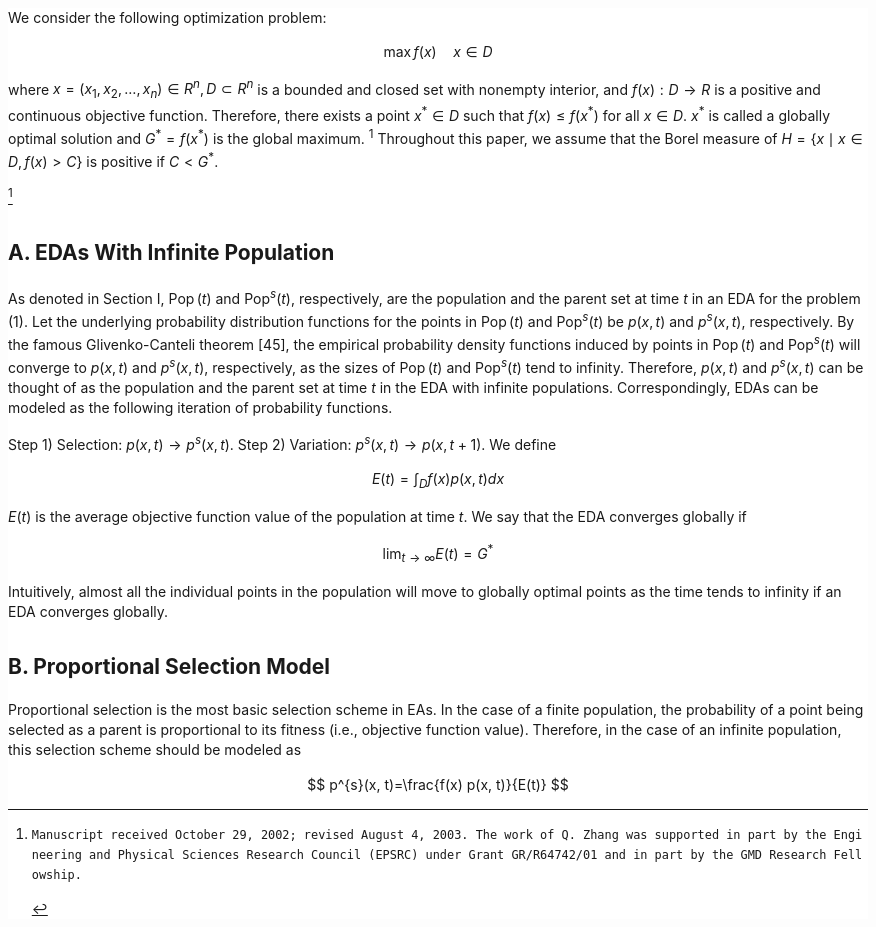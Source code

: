 We consider the following optimization problem:

$$
\max f(x) \quad x \in D
$$

where $x=\left(x_{1}, x_{2}, \ldots, x_{n}\right) \in R^{n}, D \subset R^{n}$ is a bounded and closed set with nonempty interior, and $f(x): D \rightarrow R$ is a positive and continuous objective function. Therefore, there exists a point $x^{*} \in D$ such that $f(x) \leq f\left(x^{*}\right)$ for all $x \in D$. $x^{*}$ is called a globally optimal solution and $G^{*}=f\left(x^{*}\right)$ is the global maximum. ${ }^{1}$ Throughout this paper, we assume that the Borel measure of $H=\{x \mid x \in D, f(x)>C\}$ is positive if $C<G^{*}$.

[^0]
## A. EDAs With Infinite Population

As denoted in Section I, $\operatorname{Pop}(t)$ and $\operatorname{Pop}^{s}(t)$, respectively, are the population and the parent set at time $t$ in an EDA for the problem (1). Let the underlying probability distribution functions for the points in $\operatorname{Pop}(t)$ and $\operatorname{Pop}^{s}(t)$ be $p(x, t)$ and $p^{s}(x, t)$, respectively. By the famous Glivenko-Canteli theorem [45], the empirical probability density functions induced by points in $\operatorname{Pop}(t)$ and $\operatorname{Pop}^{s}(t)$ will converge to $p(x, t)$ and $p^{s}(x, t)$, respectively, as the sizes of $\operatorname{Pop}(t)$ and $\operatorname{Pop}^{s}(t)$ tend to infinity. Therefore, $p(x, t)$ and $p^{s}(x, t)$ can be thought of as the population and the parent set at time $t$ in the EDA with infinite populations. Correspondingly, EDAs can be modeled as the following iteration of probability functions.

Step 1) Selection: $p(x, t) \rightarrow p^{s}(x, t)$.
Step 2) Variation: $p^{s}(x, t) \rightarrow p(x, t+1)$.
We define

$$
E(t)=\int_{D} f(x) p(x, t) d x
$$

$E(t)$ is the average objective function value of the population at time $t$. We say that the EDA converges globally if

$$
\lim _{t \rightarrow \infty} E(t)=G^{*}
$$

Intuitively, almost all the individual points in the population will move to globally optimal points as the time tends to infinity if an EDA converges globally.

## B. Proportional Selection Model

Proportional selection is the most basic selection scheme in EAs. In the case of a finite population, the probability of a point being selected as a parent is proportional to its fitness (i.e., objective function value). Therefore, in the case of an infinite population, this selection scheme should be modeled as

$$
p^{s}(x, t)=\frac{f(x) p(x, t)}{E(t)}
$$


[^0]:    Manuscript received October 29, 2002; revised August 4, 2003. The work of Q. Zhang was supported in part by the Engineering and Physical Sciences Research Council (EPSRC) under Grant GR/R64742/01 and in part by the GMD Research Fellowship.
[^0]:    ${ }^{1} f(x)$ may have many distinct globally optimal solutions.
[^0]:    ${ }^{2}$ In fact, taking $t=2$ and $N=1$ in (8) and [19] ( $t$ is the tournament size and $N$ is the number of times the selection repeats), we obtain a model which is mathematically equivalent to our 2 -tournament model.
[^0]:    ${ }^{3}$ The theorem of Qi and Palmieri on proportional selection (in [21, Th. 2]) assumes that the objective function has a unique global maximum and that the global maximum has a connected neighborhood.